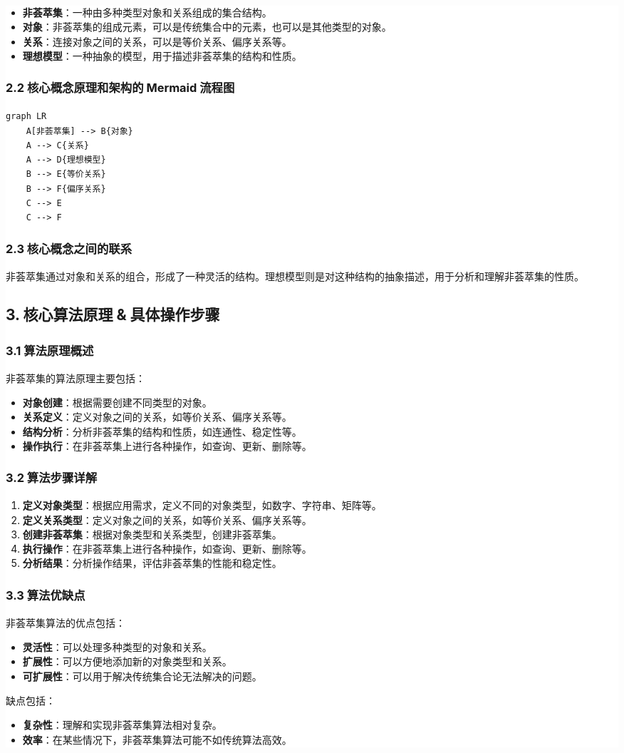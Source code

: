 - **非荟萃集**：一种由多种类型对象和关系组成的集合结构。
- **对象**：非荟萃集的组成元素，可以是传统集合中的元素，也可以是其他类型的对象。
- **关系**：连接对象之间的关系，可以是等价关系、偏序关系等。
- **理想模型**：一种抽象的模型，用于描述非荟萃集的结构和性质。

### 2.2 核心概念原理和架构的 Mermaid 流程图

```mermaid
graph LR
    A[非荟萃集] --> B{对象}
    A --> C{关系}
    A --> D{理想模型}
    B --> E{等价关系}
    B --> F{偏序关系}
    C --> E
    C --> F
```

### 2.3 核心概念之间的联系

非荟萃集通过对象和关系的组合，形成了一种灵活的结构。理想模型则是对这种结构的抽象描述，用于分析和理解非荟萃集的性质。

## 3. 核心算法原理 & 具体操作步骤

### 3.1 算法原理概述

非荟萃集的算法原理主要包括：

- **对象创建**：根据需要创建不同类型的对象。
- **关系定义**：定义对象之间的关系，如等价关系、偏序关系等。
- **结构分析**：分析非荟萃集的结构和性质，如连通性、稳定性等。
- **操作执行**：在非荟萃集上进行各种操作，如查询、更新、删除等。

### 3.2 算法步骤详解

1. **定义对象类型**：根据应用需求，定义不同的对象类型，如数字、字符串、矩阵等。
2. **定义关系类型**：定义对象之间的关系，如等价关系、偏序关系等。
3. **创建非荟萃集**：根据对象类型和关系类型，创建非荟萃集。
4. **执行操作**：在非荟萃集上进行各种操作，如查询、更新、删除等。
5. **分析结果**：分析操作结果，评估非荟萃集的性能和稳定性。

### 3.3 算法优缺点

非荟萃集算法的优点包括：

- **灵活性**：可以处理多种类型的对象和关系。
- **扩展性**：可以方便地添加新的对象类型和关系。
- **可扩展性**：可以用于解决传统集合论无法解决的问题。

缺点包括：

- **复杂性**：理解和实现非荟萃集算法相对复杂。
- **效率**：在某些情况下，非荟萃集算法可能不如传统算法高效。
